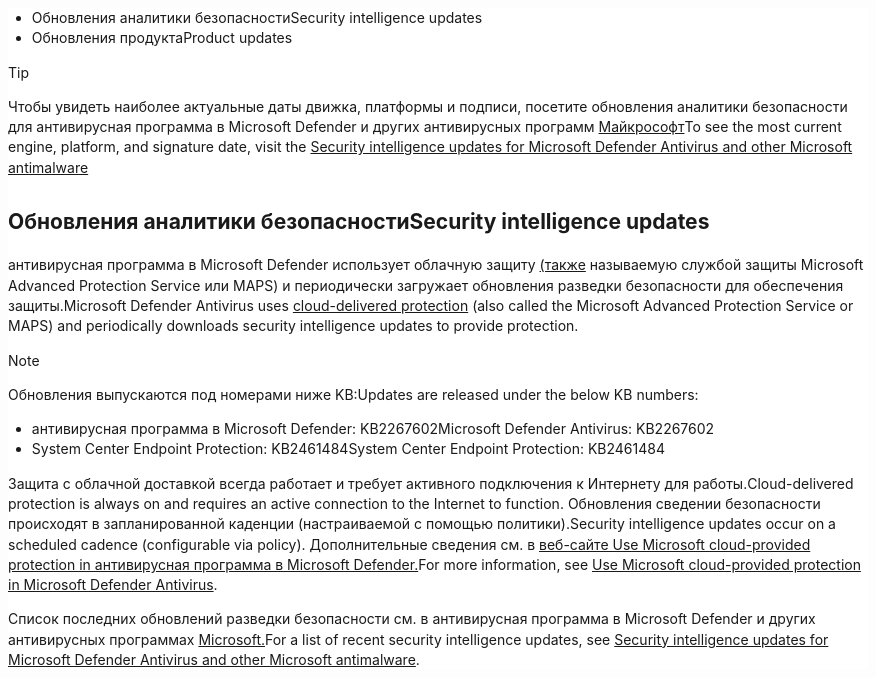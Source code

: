 - <span data-ttu-id="a73c7-111">Обновления аналитики безопасности</span><span class="sxs-lookup"><span data-stu-id="a73c7-111">Security intelligence updates</span></span>
- <span data-ttu-id="a73c7-112">Обновления продукта</span><span class="sxs-lookup"><span data-stu-id="a73c7-112">Product updates</span></span>

> [!TIP]
> <span data-ttu-id="a73c7-113">Чтобы увидеть наиболее актуальные даты движка, платформы и подписи, посетите обновления аналитики безопасности для антивирусная программа в Microsoft Defender и других антивирусных программ [Майкрософт](https://www.microsoft.com/en-us/wdsi/defenderupdates)</span><span class="sxs-lookup"><span data-stu-id="a73c7-113">To see the most current engine, platform, and signature date, visit the [Security intelligence updates for Microsoft Defender Antivirus and other Microsoft antimalware](https://www.microsoft.com/en-us/wdsi/defenderupdates)</span></span>

## <a name="security-intelligence-updates"></a><span data-ttu-id="a73c7-114">Обновления аналитики безопасности</span><span class="sxs-lookup"><span data-stu-id="a73c7-114">Security intelligence updates</span></span>

<span data-ttu-id="a73c7-115">антивирусная программа в Microsoft Defender использует облачную защиту [(также](cloud-protection-microsoft-defender-antivirus.md) называемую службой защиты Microsoft Advanced Protection Service или MAPS) и периодически загружает обновления разведки безопасности для обеспечения защиты.</span><span class="sxs-lookup"><span data-stu-id="a73c7-115">Microsoft Defender Antivirus uses [cloud-delivered protection](cloud-protection-microsoft-defender-antivirus.md) (also called the Microsoft Advanced Protection Service or MAPS) and periodically downloads security intelligence updates to provide protection.</span></span>

> [!NOTE]
> <span data-ttu-id="a73c7-116">Обновления выпускаются под номерами ниже KB:</span><span class="sxs-lookup"><span data-stu-id="a73c7-116">Updates are released under the below KB numbers:</span></span>  
> - <span data-ttu-id="a73c7-117">антивирусная программа в Microsoft Defender: KB2267602</span><span class="sxs-lookup"><span data-stu-id="a73c7-117">Microsoft Defender Antivirus: KB2267602</span></span>  
> - <span data-ttu-id="a73c7-118">System Center Endpoint Protection: KB2461484</span><span class="sxs-lookup"><span data-stu-id="a73c7-118">System Center Endpoint Protection: KB2461484</span></span>

<span data-ttu-id="a73c7-119">Защита с облачной доставкой всегда работает и требует активного подключения к Интернету для работы.</span><span class="sxs-lookup"><span data-stu-id="a73c7-119">Cloud-delivered protection is always on and requires an active connection to the Internet to function.</span></span> <span data-ttu-id="a73c7-120">Обновления сведении безопасности происходят в запланированной каденции (настраиваемой с помощью политики).</span><span class="sxs-lookup"><span data-stu-id="a73c7-120">Security intelligence updates occur on a scheduled cadence (configurable via policy).</span></span> <span data-ttu-id="a73c7-121">Дополнительные сведения см. в [веб-сайте Use Microsoft cloud-provided protection in антивирусная программа в Microsoft Defender.](cloud-protection-microsoft-defender-antivirus.md)</span><span class="sxs-lookup"><span data-stu-id="a73c7-121">For more information, see [Use Microsoft cloud-provided protection in Microsoft Defender Antivirus](cloud-protection-microsoft-defender-antivirus.md).</span></span> 

<span data-ttu-id="a73c7-122">Список последних обновлений разведки безопасности см. в антивирусная программа в Microsoft Defender и других антивирусных программах [Microsoft.](https://www.microsoft.com/en-us/wdsi/defenderupdates)</span><span class="sxs-lookup"><span data-stu-id="a73c7-122">For a list of recent security intelligence updates, see [Security intelligence updates for Microsoft Defender Antivirus and other Microsoft antimalware](https://www.microsoft.com/en-us/wdsi/defenderupdates).</span></span>
